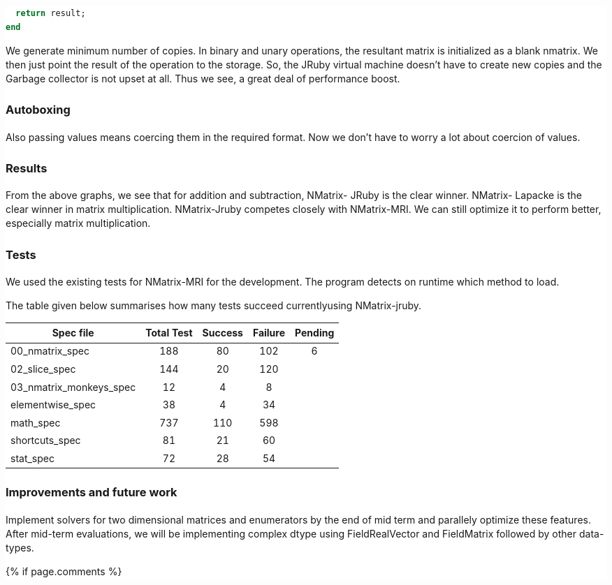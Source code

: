 ```ruby
  return result;
end
```

We generate minimum number of copies. In binary and unary operations, the resultant matrix is initialized as a blank nmatrix. We then just point the result of the operation to the storage. So, the JRuby virtual machine doesn’t have to create new copies and the Garbage collector is not upset at all. Thus we see, a great deal of performance boost.

### Autoboxing
Also passing values means coercing them in the required format. Now we don’t have to worry a lot about coercion of values.

### Results
From the above graphs, we see that for addition and subtraction, NMatrix- JRuby is the clear winner.
NMatrix- Lapacke is the clear winner in matrix multiplication. NMatrix-Jruby competes closely with NMatrix-MRI. We can still optimize it to perform better, especially matrix multiplication.


### Tests
We used the existing tests for NMatrix-MRI for the development. The program detects on runtime which method to load.

The table given below summarises how many tests succeed currentlyusing NMatrix-jruby.


|Spec file|Total Test|Success|Failure|Pending|
|------------|:------------:|:-----------:|:-------------:|:-------------:|
|00_nmatrix_spec|188|80|102|6|
|02_slice_spec|144|20|120||
|03_nmatrix_monkeys_spec|12|4|8||
|elementwise_spec|38|4|34||
|math_spec|737|110|598||
|shortcuts_spec|81|21|60||
|stat_spec|72|28|54||



### Improvements and future work
Implement solvers for two dimensional matrices and enumerators by the end of mid term and parallely optimize these features.
After mid-term evaluations, we will be implementing complex dtype using FieldRealVector and FieldMatrix followed by other data-types.

{% if page.comments %}
<div id="disqus_thread"></div>
<script>
/**
* RECOMMENDED CONFIGURATION VARIABLES: EDIT AND UNCOMMENT THE SECTION BELOW TO INSERT DYNAMIC VALUES FROM YOUR PLATFORM OR CMS.
* LEARN WHY DEFINING THESE VARIABLES IS IMPORTANT: https://disqus.com/admin/universalcode/#configuration-variables
*/
/*
var disqus_config = function () {
this.page.url = PAGE_URL; // Replace PAGE_URL with your page's canonical URL variable
this.page.identifier = PAGE_IDENTIFIER; // Replace PAGE_IDENTIFIER with your page's unique identifier variable
};
*/
